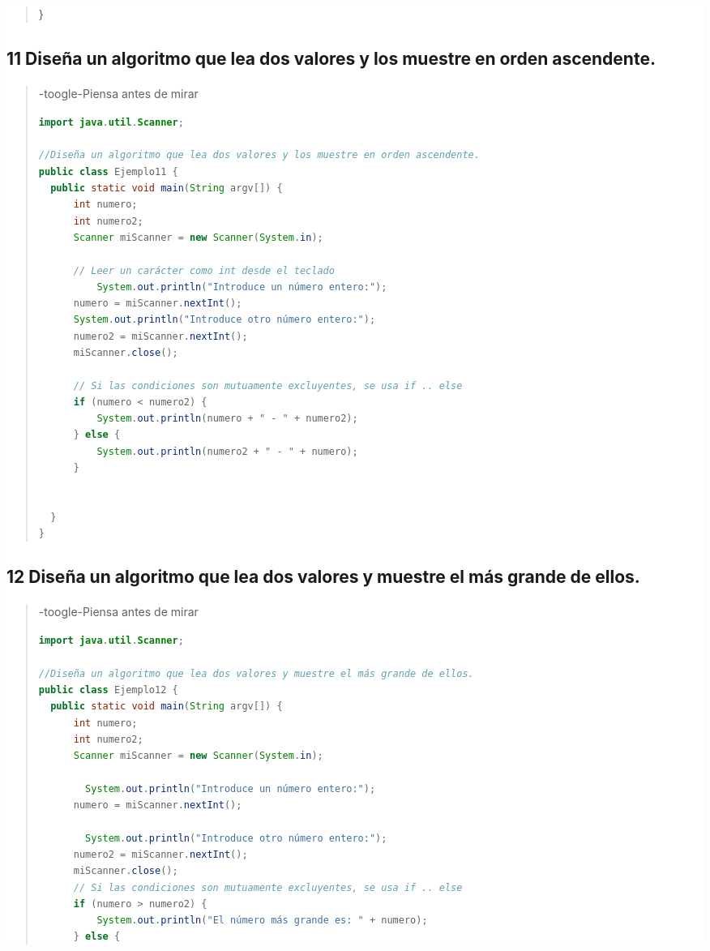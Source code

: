 > }
> ```

## 11 Diseña un algoritmo que lea dos valores y los muestre en orden ascendente.

> -toogle-Piensa antes de mirar
>
> ```java
> import java.util.Scanner;
> 
> //Diseña un algoritmo que lea dos valores y los muestre en orden ascendente.
> public class Ejemplo11 {
> 	public static void main(String argv[]) {
> 		int numero;
> 		int numero2;
> 		Scanner miScanner = new Scanner(System.in);
> 		
> 		// Leer un carácter como int desde el teclado
>        	System.out.println("Introduce un número entero:");
> 		numero = miScanner.nextInt();
> 		System.out.println("Introduce otro número entero:");
> 		numero2 = miScanner.nextInt();
> 		miScanner.close();
>         
> 		// Si las condiciones son mutuamente excluyentes, se usa if .. else
> 		if (numero < numero2) {
> 			System.out.println(numero + " - " + numero2);
> 		} else {
> 			System.out.println(numero2 + " - " + numero);
> 		}
> 		
> 		
> 	}
> }
> ```
>

## 12 Diseña un algoritmo que lea dos valores y muestre el más grande de ellos.

> -toogle-Piensa antes de mirar
>
> ```java
> import java.util.Scanner;
> 
> //Diseña un algoritmo que lea dos valores y muestre el más grande de ellos.
> public class Ejemplo12 {
> 	public static void main(String argv[]) {
> 		int numero;
> 		int numero2;
> 		Scanner miScanner = new Scanner(System.in);
> 		
>         System.out.println("Introduce un número entero:");
> 		numero = miScanner.nextInt();
> 		
>         System.out.println("Introduce otro número entero:");
> 		numero2 = miScanner.nextInt();
> 		miScanner.close();
> 		// Si las condiciones son mutuamente excluyentes, se usa if .. else
> 		if (numero > numero2) {
> 			System.out.println("El número más grande es: " + numero);
> 		} else {